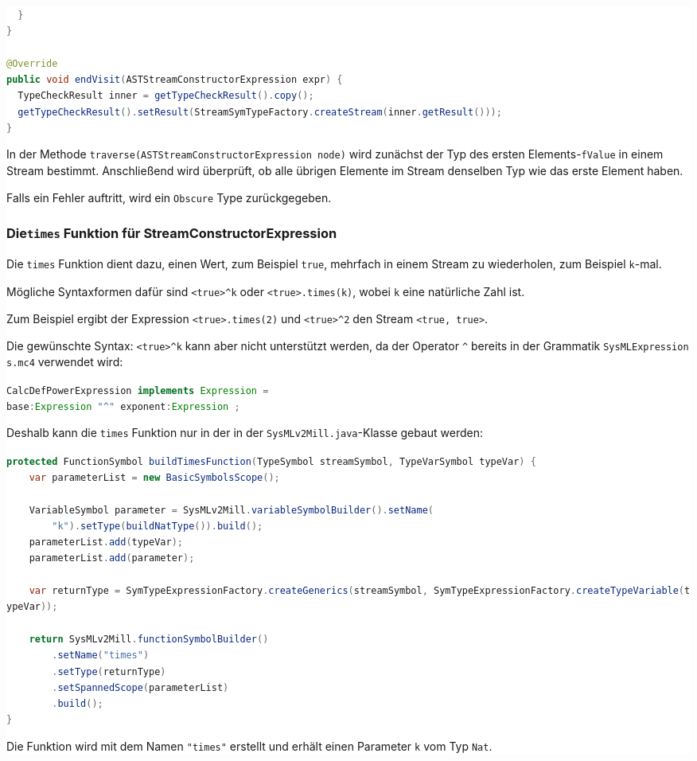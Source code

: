 ```java
  }
}

@Override
public void endVisit(ASTStreamConstructorExpression expr) {
  TypeCheckResult inner = getTypeCheckResult().copy();
  getTypeCheckResult().setResult(StreamSymTypeFactory.createStream(inner.getResult()));
}
```
In der Methode `traverse(ASTStreamConstructorExpression node)` wird
zunächst der Typ des ersten Elements-`fValue` in einem Stream bestimmt.
Anschließend wird überprüft, ob alle übrigen Elemente im Stream
denselben Typ wie das erste Element haben.

Falls ein Fehler auftritt, wird ein `Obscure` Type zurückgegeben.

### Die`times` Funktion für StreamConstructorExpression

Die `times` Funktion dient dazu, einen Wert, zum Beispiel `true`, mehrfach in
einem Stream zu wiederholen, zum Beispiel `k`-mal.

Mögliche Syntaxformen dafür sind `<true>^k` oder `<true>.times(k)`, wobei `k` eine natürliche Zahl ist.

Zum Beispiel ergibt der Expression `<true>.times(2)` und `<true>^2` den Stream `<true, true>`.

Die gewünschte Syntax: `<true>^k` kann aber nicht unterstützt werden,
da der Operator `^` bereits in der  Grammatik `SysMLExpressions.mc4` verwendet wird:

```java
CalcDefPowerExpression implements Expression =
base:Expression "^" exponent:Expression ;
```
Deshalb kann die `times` Funktion nur in der in der `SysMLv2Mill.java`-Klasse gebaut werden:


```java
protected FunctionSymbol buildTimesFunction(TypeSymbol streamSymbol, TypeVarSymbol typeVar) {
    var parameterList = new BasicSymbolsScope();

    VariableSymbol parameter = SysMLv2Mill.variableSymbolBuilder().setName(
        "k").setType(buildNatType()).build();
    parameterList.add(typeVar);
    parameterList.add(parameter);

    var returnType = SymTypeExpressionFactory.createGenerics(streamSymbol, SymTypeExpressionFactory.createTypeVariable(typeVar));

    return SysMLv2Mill.functionSymbolBuilder()
        .setName("times")
        .setType(returnType)
        .setSpannedScope(parameterList)
        .build();
}
```
Die Funktion wird mit dem Namen `"times"` erstellt und erhält
einen Parameter `k` vom Typ `Nat`.
